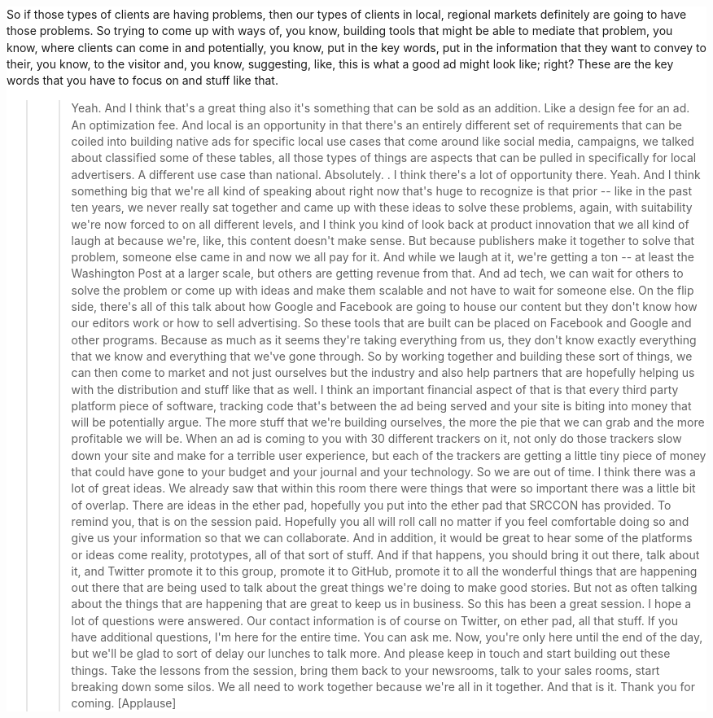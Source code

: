 So if those types of clients are having problems, then our types of clients in local, regional markets definitely are going to have those problems.  So trying to come up with ways of, you know, building tools that might be able to mediate that problem, you know, where clients can come in and potentially, you know, put in the key words, put in the information that they want to convey to their, you know, to the visitor and, you know, suggesting, like, this is what a good ad might look like; right?  These are the key words that you have to focus on and stuff like that.
>> Yeah.  And I think that's a great thing also it's something that can be sold as an addition.  Like a design fee for an ad.  An optimization fee.  And local is an opportunity in that there's an entirely different set of requirements that can be coiled into building native ads for specific local use cases that come around like social media, campaigns, we talked about classified some of these tables, all those types of things are aspects that can be pulled in specifically for local advertisers.  A different use case than national.
>> Absolutely. .  I think there's a lot of opportunity there.
>> Yeah.  And I think something big that we're all kind of speaking about right now that's huge to recognize is that prior -- like in the past ten years, we never really sat together and came up with these ideas to solve these problems, again, with suitability we're now forced to on all different levels, and I think you kind of look back at product innovation that we all kind of laugh at because we're, like, this content doesn't make sense.  But because publishers make it together to solve that problem, someone else came in and now we all pay for it.  And while we laugh at it, we're getting a ton -- at least the Washington Post at a larger scale, but others are getting revenue from that.  And ad tech, we can wait for others to solve the problem or come up with ideas and make them scalable and not have to wait for someone else.
On the flip side, there's all of this talk about how Google and Facebook are going to house our content but they don't know how our editors work or how to sell advertising.  So these tools that are built can be placed on Facebook and Google and other programs.  Because as much as it seems they're taking everything from us, they don't know exactly everything that we know and everything that we've gone through.  So by working together and building these sort of things, we can then come to market and not just ourselves but the industry and also help partners that are hopefully helping us with the distribution and stuff like that as well.
>> I think an important financial aspect of that is that every third party platform piece of software, tracking code that's between the ad being served and your site is biting into money that will be potentially argue.  The more stuff that we're building ourselves, the more the pie that we can grab and the more profitable we will be.
When an ad is coming to you with 30 different trackers on it, not only do those trackers slow down your site and make for a terrible user experience, but each of the trackers are getting a little tiny piece of money that could have gone to your budget and your journal and your technology.
So we are out of time.  I think there was a lot of great ideas.  We already saw that within this room there were things that were so important there was a little bit of overlap.  There are ideas in the ether pad, hopefully you put into the ether pad that SRCCON has provided.  To remind you, that is on the session paid.  Hopefully you all will roll call no matter if you feel comfortable doing so and give us your information so that we can collaborate.
And in addition, it would be great to hear some of the platforms or ideas come reality, prototypes, all of that sort of stuff.  And if that happens, you should bring it out there, talk about it, and Twitter promote it to this group, promote it to GitHub, promote it to all the wonderful things that are happening out there that are being used to talk about the great things we're doing to make good stories.
But not as often talking about the things that are happening that are great to keep us in business.
So this has been a great session.  I hope a lot of questions were answered.  Our contact information is of course on Twitter, on ether pad, all that stuff.  If you have additional questions, I'm here for the entire time.  You can ask me.  Now, you're only here until the end of the day, but we'll be glad to sort of delay our lunches to talk more.  And please keep in touch and start building out these things.  Take the lessons from the session, bring them back to your newsrooms, talk to your sales rooms, start breaking down some silos.  We all need to work together because we're all in it together.
And that is it.  Thank you for coming.
[Applause]



